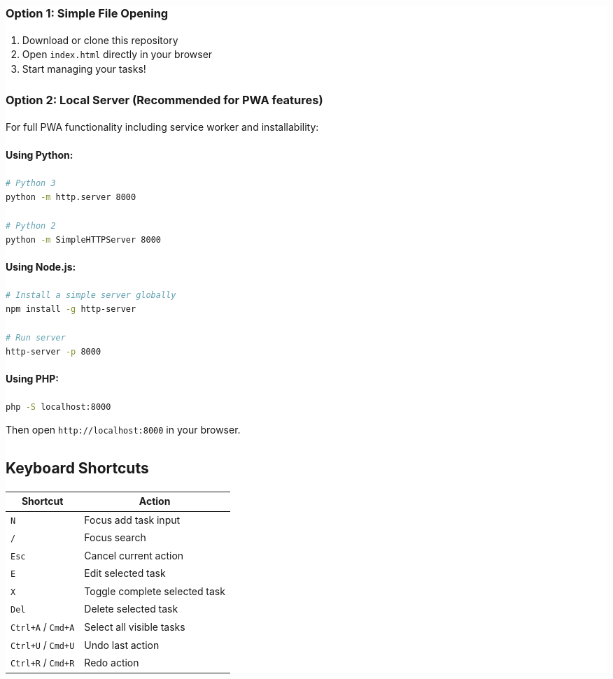 ### Option 1: Simple File Opening
1. Download or clone this repository
2. Open `index.html` directly in your browser
3. Start managing your tasks!

### Option 2: Local Server (Recommended for PWA features)
For full PWA functionality including service worker and installability:

#### Using Python:
```bash
# Python 3
python -m http.server 8000

# Python 2
python -m SimpleHTTPServer 8000
```

#### Using Node.js:
```bash
# Install a simple server globally
npm install -g http-server

# Run server
http-server -p 8000
```

#### Using PHP:
```bash
php -S localhost:8000
```

Then open `http://localhost:8000` in your browser.

## Keyboard Shortcuts

| Shortcut | Action |
|----------|--------|
| `N` | Focus add task input |
| `/` | Focus search |
| `Esc` | Cancel current action |
| `E` | Edit selected task |
| `X` | Toggle complete selected task |
| `Del` | Delete selected task |
| `Ctrl+A` / `Cmd+A` | Select all visible tasks |
| `Ctrl+U` / `Cmd+U` | Undo last action |
| `Ctrl+R` / `Cmd+R` | Redo action |
